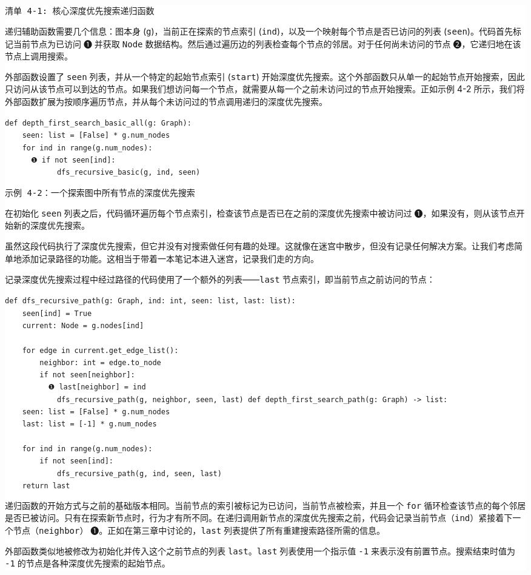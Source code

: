 <samp class="SANS_Futura_Std_Book_Oblique_I_11">清单 4-1: 核心深度优先搜索递归函数</samp>

递归辅助函数需要几个信息：图本身 (<samp class="SANS_TheSansMonoCd_W5Regular_11">g</samp>)，当前正在探索的节点索引 (<samp class="SANS_TheSansMonoCd_W5Regular_11">ind</samp>)，以及一个映射每个节点是否已访问的列表 (<samp class="SANS_TheSansMonoCd_W5Regular_11">seen</samp>)。代码首先标记当前节点为已访问 ❶ 并获取 <samp class="SANS_TheSansMonoCd_W5Regular_11">Node</samp> 数据结构。然后通过遍历边的列表检查每个节点的邻居。对于任何尚未访问的节点 ❷，它递归地在该节点上调用搜索。

外部函数设置了 <samp class="SANS_TheSansMonoCd_W5Regular_11">seen</samp> 列表，并从一个特定的起始节点索引 (<samp class="SANS_TheSansMonoCd_W5Regular_11">start</samp>) 开始深度优先搜索。这个外部函数只从单一的起始节点开始搜索，因此只访问从该节点可以到达的节点。如果我们想访问每一个节点，就需要从每一个之前未访问过的节点开始搜索。正如示例 4-2 所示，我们将外部函数扩展为按顺序遍历节点，并从每个未访问过的节点调用递归的深度优先搜索。

```
def depth_first_search_basic_all(g: Graph): 
    seen: list = [False] * g.num_nodes
    for ind in range(g.num_nodes):
      ❶ if not seen[ind]:
            dfs_recursive_basic(g, ind, seen) 
```

<samp class="SANS_Futura_Std_Book_Oblique_I_11">示例 4-2：一个探索图中所有节点的深度优先搜索</samp>

在初始化 <samp class="SANS_TheSansMonoCd_W5Regular_11">seen</samp> 列表之后，代码循环遍历每个节点索引，检查该节点是否已在之前的深度优先搜索中被访问过 ❶，如果没有，则从该节点开始新的深度优先搜索。

虽然这段代码执行了深度优先搜索，但它并没有对搜索做任何有趣的处理。这就像在迷宫中散步，但没有记录任何解决方案。让我们考虑简单地添加记录路径的功能。这相当于带着一本笔记本进入迷宫，记录我们走的方向。

记录深度优先搜索过程中经过路径的代码使用了一个额外的列表——<samp class="SANS_TheSansMonoCd_W5Regular_11">last</samp> 节点索引，即当前节点之前访问的节点：

```
def dfs_recursive_path(g: Graph, ind: int, seen: list, last: list): 
    seen[ind] = True
    current: Node = g.nodes[ind]

    for edge in current.get_edge_list():
        neighbor: int = edge.to_node
        if not seen[neighbor]:
          ❶ last[neighbor] = ind
            dfs_recursive_path(g, neighbor, seen, last) def depth_first_search_path(g: Graph) -> list: 
    seen: list = [False] * g.num_nodes
    last: list = [-1] * g.num_nodes

    for ind in range(g.num_nodes):
        if not seen[ind]:
            dfs_recursive_path(g, ind, seen, last)
    return last 
```

递归函数的开始方式与之前的基础版本相同。当前节点的索引被标记为已访问，当前节点被检索，并且一个 <samp class="SANS_TheSansMonoCd_W5Regular_11">for</samp> 循环检查该节点的每个邻居是否已被访问。只有在探索新节点时，行为才有所不同。在递归调用新节点的深度优先搜索之前，代码会记录当前节点（<samp class="SANS_TheSansMonoCd_W5Regular_11">ind</samp>）紧接着下一个节点（<samp class="SANS_TheSansMonoCd_W5Regular_11">neighbor</samp>） ❶。正如在第三章中讨论的，<samp class="SANS_TheSansMonoCd_W5Regular_11">last</samp> 列表提供了所有重建搜索路径所需的信息。

外部函数类似地被修改为初始化并传入这个之前节点的列表 <samp class="SANS_TheSansMonoCd_W5Regular_11">last</samp>。<samp class="SANS_TheSansMonoCd_W5Regular_11">last</samp> 列表使用一个指示值 <samp class="SANS_TheSansMonoCd_W5Regular_11">-1</samp> 来表示没有前置节点。搜索结束时值为 <samp class="SANS_TheSansMonoCd_W5Regular_11">-1</samp> 的节点是各种深度优先搜索的起始节点。
